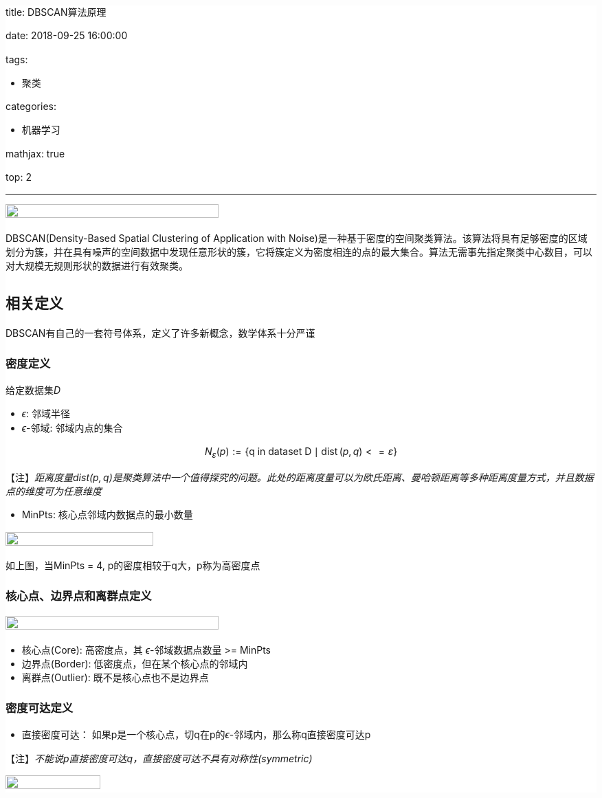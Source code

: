 
title: DBSCAN算法原理

date: 2018-09-25 16:00:00

tags: 
  - 聚类

categories:
  - 机器学习

mathjax: true

top: 2

---
<img src="https://images.bumpchicken.cn/img/20220508173927.png" width="60%" height="20%">

DBSCAN(Density-Based Spatial Clustering of Application with Noise)是一种基于密度的空间聚类算法。该算法将具有足够密度的区域划分为簇，并在具有噪声的空间数据中发现任意形状的簇，它将簇定义为密度相连的点的最大集合。算法无需事先指定聚类中心数目，可以对大规模无规则形状的数据进行有效聚类。



## 相关定义
DBSCAN有自己的一套符号体系，定义了许多新概念，数学体系十分严谨

### 密度定义

给定数据集$D$

- $\epsilon$: 邻域半径
- $\epsilon$-邻域: 邻域内点的集合

$$N_{\varepsilon}(p):=\{\text{q in dataset D} \mid \operatorname{dist}(p,q)<=\varepsilon\}$$

【注】_距离度量$dist(p,q)$是聚类算法中一个值得探究的问题。此处的距离度量可以为欧氏距离、曼哈顿距离等多种距离度量方式，并且数据点的维度可为任意维度_

- MinPts: 核心点邻域内数据点的最小数量

<img src="https://images.bumpchicken.cn/img/20220508215638.png" width="50%" height="80%">

如上图，当MinPts = 4, p的密度相较于q大，p称为高密度点

### 核心点、边界点和离群点定义

<img src="https://images.bumpchicken.cn/img/20220508220041.png" width="60%" height="60%">

- 核心点(Core): 高密度点，其 $\epsilon$-邻域数据点数量 >= MinPts
- 边界点(Border): 低密度点，但在某个核心点的邻域内
- 离群点(Outlier): 既不是核心点也不是边界点

### 密度可达定义

- 直接密度可达： 如果p是一个核心点，切q在p的$\epsilon$-邻域内，那么称q直接密度可达p

【注】_不能说p直接密度可达q，直接密度可达不具有对称性(symmetric)_

<img src="https://images.bumpchicken.cn/img/20220508221408.png" width="40%" height="40%">
